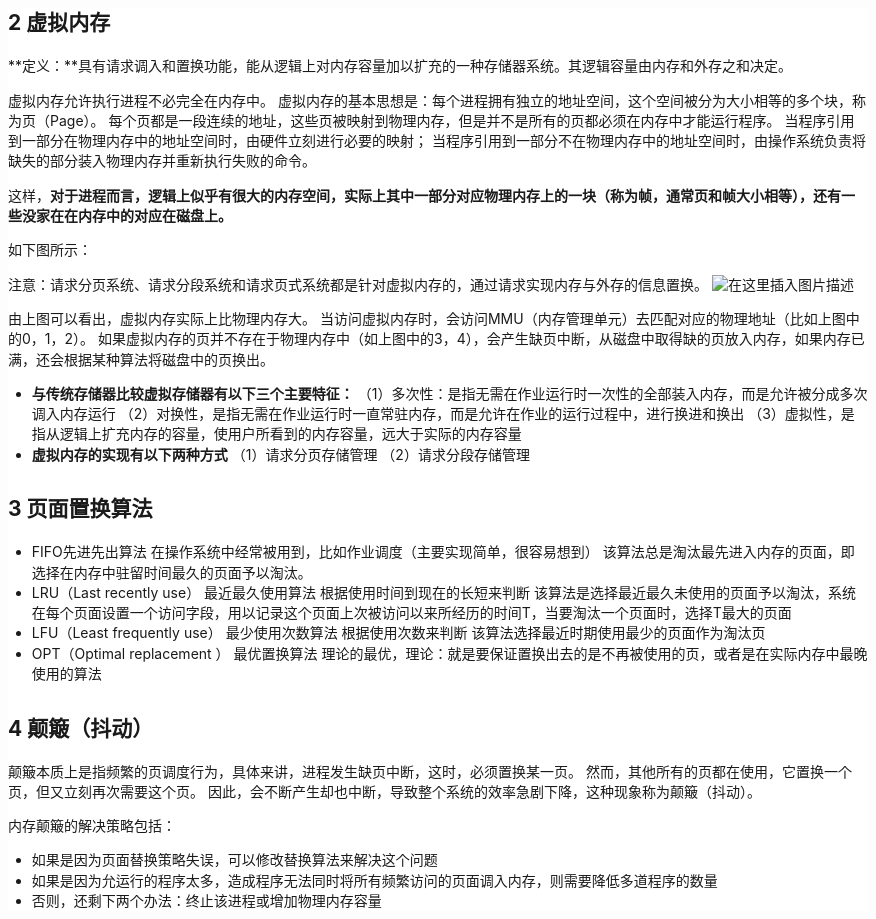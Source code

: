 ## 2 虚拟内存

**定义：**具有请求调入和置换功能，能从逻辑上对内存容量加以扩充的一种存储器系统。其逻辑容量由内存和外存之和决定。

虚拟内存允许执行进程不必完全在内存中。
虚拟内存的基本思想是：每个进程拥有独立的地址空间，这个空间被分为大小相等的多个块，称为页（Page）。
每个页都是一段连续的地址，这些页被映射到物理内存，但是并不是所有的页都必须在内存中才能运行程序。
当程序引用到一部分在物理内存中的地址空间时，由硬件立刻进行必要的映射；
当程序引用到一部分不在物理内存中的地址空间时，由操作系统负责将缺失的部分装入物理内存并重新执行失败的命令。

这样，**对于进程而言，逻辑上似乎有很大的内存空间，实际上其中一部分对应物理内存上的一块（称为帧，通常页和帧大小相等），还有一些没家在在内存中的对应在磁盘上。**

如下图所示：

注意：请求分页系统、请求分段系统和请求页式系统都是针对虚拟内存的，通过请求实现内存与外存的信息置换。
![在这里插入图片描述](https://img-blog.csdnimg.cn/20200530201909399.png?x-oss-process=image/watermark,type_ZmFuZ3poZW5naGVpdGk,shadow_10,text_aHR0cHM6Ly9ibG9nLmNzZG4ubmV0L3FxXzQzNTg0ODQ3,size_16,color_FFFFFF,t_70)

由上图可以看出，虚拟内存实际上比物理内存大。
当访问虚拟内存时，会访问MMU（内存管理单元）去匹配对应的物理地址（比如上图中的0，1，2）。
如果虚拟内存的页并不存在于物理内存中（如上图中的3，4），会产生缺页中断，从磁盘中取得缺的页放入内存，如果内存已满，还会根据某种算法将磁盘中的页换出。

- **与传统存储器比较虚拟存储器有以下三个主要特征：**
  （1）多次性：是指无需在作业运行时一次性的全部装入内存，而是允许被分成多次调入内存运行
  （2）对换性，是指无需在作业运行时一直常驻内存，而是允许在作业的运行过程中，进行换进和换出
  （3）虚拟性，是指从逻辑上扩充内存的容量，使用户所看到的内存容量，远大于实际的内存容量
- **虚拟内存的实现有以下两种方式**
  （1）请求分页存储管理
  （2）请求分段存储管理

## 3 页面置换算法

- FIFO先进先出算法
  在操作系统中经常被用到，比如作业调度（主要实现简单，很容易想到）
  该算法总是淘汰最先进入内存的页面，即选择在内存中驻留时间最久的页面予以淘汰。
- LRU（Last recently use） 最近最久使用算法
  根据使用时间到现在的长短来判断
  该算法是选择最近最久未使用的页面予以淘汰，系统在每个页面设置一个访问字段，用以记录这个页面上次被访问以来所经历的时间T，当要淘汰一个页面时，选择T最大的页面
- LFU（Least frequently use） 最少使用次数算法
  根据使用次数来判断
  该算法选择最近时期使用最少的页面作为淘汰页
- OPT（Optimal replacement ） 最优置换算法
  理论的最优，理论：就是要保证置换出去的是不再被使用的页，或者是在实际内存中最晚使用的算法

## 4 颠簸（抖动）

颠簸本质上是指频繁的页调度行为，具体来讲，进程发生缺页中断，这时，必须置换某一页。
然而，其他所有的页都在使用，它置换一个页，但又立刻再次需要这个页。
因此，会不断产生却也中断，导致整个系统的效率急剧下降，这种现象称为颠簸（抖动）。

内存颠簸的解决策略包括：

- 如果是因为页面替换策略失误，可以修改替换算法来解决这个问题
- 如果是因为允运行的程序太多，造成程序无法同时将所有频繁访问的页面调入内存，则需要降低多道程序的数量
- 否则，还剩下两个办法：终止该进程或增加物理内存容量
